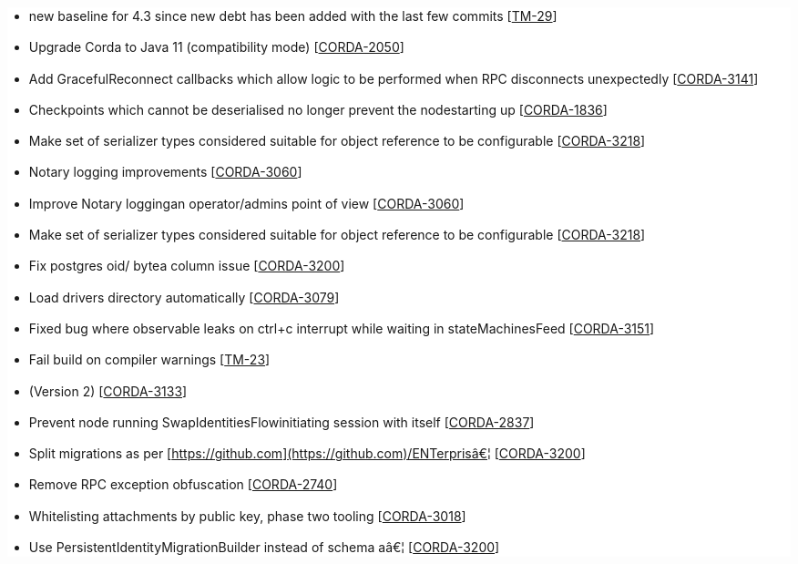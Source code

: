 
* new baseline for 4.3 since new debt has been added with the last few commits [[TM-29](https://r3-cev.atlassian.net/browse/TM-29)]


* Upgrade Corda to Java 11 (compatibility mode) [[CORDA-2050](https://r3-cev.atlassian.net/browse/CORDA-2050)]


* Add GracefulReconnect callbacks which allow logic to be performed when RPC disconnects unexpectedly [[CORDA-3141](https://r3-cev.atlassian.net/browse/CORDA-3141)]


* Checkpoints which cannot be deserialised no longer prevent the nodestarting up [[CORDA-1836](https://r3-cev.atlassian.net/browse/CORDA-1836)]


* Make set of serializer types considered suitable for object reference to be configurable [[CORDA-3218](https://r3-cev.atlassian.net/browse/CORDA-3218)]


* Notary logging improvements [[CORDA-3060](https://r3-cev.atlassian.net/browse/CORDA-3060)]


* Improve Notary loggingan operator/admins point of view [[CORDA-3060](https://r3-cev.atlassian.net/browse/CORDA-3060)]


* Make set of serializer types considered suitable for object reference to be configurable [[CORDA-3218](https://r3-cev.atlassian.net/browse/CORDA-3218)]


* Fix postgres oid/ bytea column issue [[CORDA-3200](https://r3-cev.atlassian.net/browse/CORDA-3200)]


* Load drivers directory automatically [[CORDA-3079](https://r3-cev.atlassian.net/browse/CORDA-3079)]


* Fixed bug where observable leaks on ctrl+c interrupt while waiting in stateMachinesFeed [[CORDA-3151](https://r3-cev.atlassian.net/browse/CORDA-3151)]


* Fail build on compiler warnings [[TM-23](https://r3-cev.atlassian.net/browse/TM-23)]


* (Version 2) [[CORDA-3133](https://r3-cev.atlassian.net/browse/CORDA-3133)]


* Prevent node running SwapIdentitiesFlowinitiating session with itself [[CORDA-2837](https://r3-cev.atlassian.net/browse/CORDA-2837)]


* Split migrations as per [https://github.com](https://github.com)/ENTerprisâ€¦ [[CORDA-3200](https://r3-cev.atlassian.net/browse/CORDA-3200)]


* Remove RPC exception obfuscation [[CORDA-2740](https://r3-cev.atlassian.net/browse/CORDA-2740)]


* Whitelisting attachments by public key, phase two tooling [[CORDA-3018](https://r3-cev.atlassian.net/browse/CORDA-3018)]


* Use PersistentIdentityMigrationBuilder instead of schema aâ€¦ [[CORDA-3200](https://r3-cev.atlassian.net/browse/CORDA-3200)]
